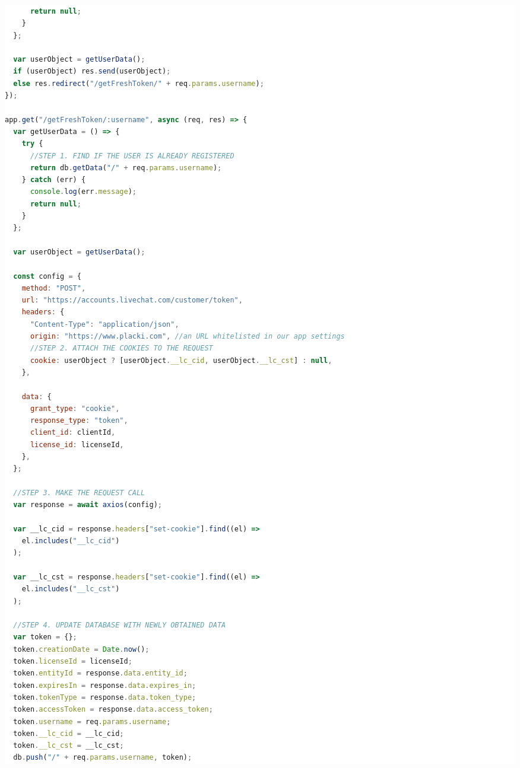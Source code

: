 ```javascript
      return null;
    }
  };

  var userObject = getUserData();
  if (userObject) res.send(userObject);
  else res.redirect("/getFreshToken/" + req.params.username);
});

app.get("/getFreshToken/:username", async (req, res) => {
  var getUserData = () => {
    try {
      //STEP 1. FIND IF THE USER IS ALREADY REGISTERED
      return db.getData("/" + req.params.username);
    } catch (err) {
      console.log(err.message);
      return null;
    }
  };

  var userObject = getUserData();

  const config = {
    method: "POST",
    url: "https://accounts.livechat.com/customer/token",
    headers: {
      "Content-Type": "application/json",
      origin: "https://www.placki.com", //an URL whitelisted in our app settings
      //STEP 2. ATTACH THE COOKIES TO THE REQUEST
      cookie: userObject ? [userObject.__lc_cid, userObject.__lc_cst] : null,
    },

    data: {
      grant_type: "cookie",
      response_type: "token",
      client_id: clientId,
      license_id: licenseId,
    },
  };

  //STEP 3. MAKE THE REQUEST CALL
  var response = await axios(config);

  var __lc_cid = response.headers["set-cookie"].find((el) =>
    el.includes("__lc_cid")
  );

  var __lc_cst = response.headers["set-cookie"].find((el) =>
    el.includes("__lc_cst")
  );

  //STEP 4. UPDATE DATABASE WITH NEWLY OBTAINED DATA
  var token = {};
  token.creationDate = Date.now();
  token.licenseId = licenseId;
  token.entityId = response.data.entity_id;
  token.expiresIn = response.data.expires_in;
  token.tokenType = response.data.token_type;
  token.accessToken = response.data.access_token;
  token.username = req.params.username;
  token.__lc_cid = __lc_cid;
  token.__lc_cst = __lc_cst;
  db.push("/" + req.params.username, token);
```